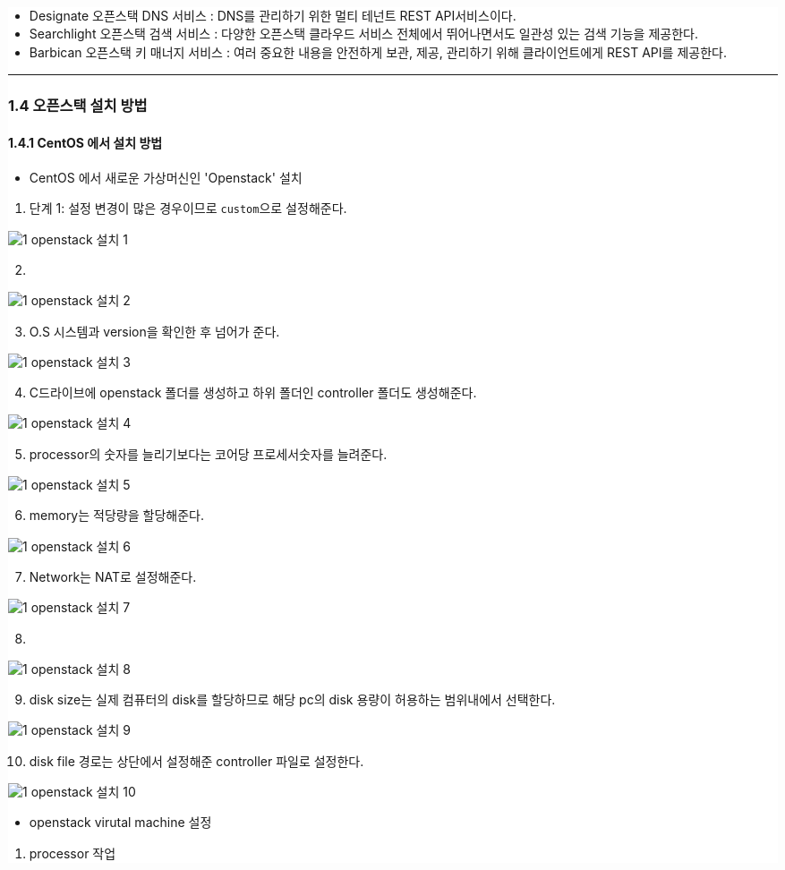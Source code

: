 * Designate 오픈스택 DNS 서비스 : DNS를 관리하기 위한 멀티 테넌트 REST API서비스이다.
* Searchlight 오픈스택 검색 서비스 : 다양한 오픈스택 클라우드 서비스 전체에서 뛰어나면서도 일관성 있는 검색 기능을 제공한다.
* Barbican 오픈스택 키 매너지 서비스 : 여러 중요한 내용을 안전하게 보관, 제공, 관리하기 위해 클라이언트에게 REST API를 제공한다.

__________________

### 1.4 오픈스택 설치 방법

#### 1.4.1 CentOS 에서 설치 방법

* CentOS 에서 새로운 가상머신인 'Openstack' 설치

1) 단계 1: 설정 변경이 많은 경우이므로 `custom`으로 설정해준다.

![1  openstack 설치 1](https://user-images.githubusercontent.com/55272324/71573687-864b7600-2b28-11ea-8fa9-2d14964b3000.PNG)

2) 

![1  openstack 설치 2](https://user-images.githubusercontent.com/55272324/71573688-864b7600-2b28-11ea-9ca6-7cd0dd392186.PNG)

3) O.S 시스템과 version을 확인한 후 넘어가 준다.

![1  openstack 설치 3](https://user-images.githubusercontent.com/55272324/71573689-864b7600-2b28-11ea-8822-d994b4553507.PNG)

4) C드라이브에 openstack 폴더를 생성하고 하위 폴더인 controller 폴더도 생성해준다.

![1  openstack 설치 4](https://user-images.githubusercontent.com/55272324/71573690-864b7600-2b28-11ea-8c83-52979e918fee.PNG)

5) processor의 숫자를 늘리기보다는  코어당 프로세서숫자를 늘려준다.

![1  openstack 설치 5](https://user-images.githubusercontent.com/55272324/71573691-86e40c80-2b28-11ea-82b9-14a492dc3531.PNG)

6) memory는 적당량을 할당해준다.

![1  openstack 설치 6](https://user-images.githubusercontent.com/55272324/71573692-86e40c80-2b28-11ea-9f2c-97285eb1f803.PNG)

7) Network는 NAT로 설정해준다.

![1  openstack 설치 7](https://user-images.githubusercontent.com/55272324/71573693-86e40c80-2b28-11ea-9a0e-2e1e1225c8e9.PNG)

8)

![1  openstack 설치 8](https://user-images.githubusercontent.com/55272324/71573694-86e40c80-2b28-11ea-97ff-090a33646b61.PNG)

9) disk size는 실제 컴퓨터의 disk를 할당하므로 해당 pc의 disk 용량이 허용하는 범위내에서 선택한다.

![1  openstack 설치 9](https://user-images.githubusercontent.com/55272324/71573697-877ca300-2b28-11ea-8e3e-2b46aecb5bf6.PNG)

10) disk file 경로는 상단에서 설정해준 controller 파일로 설정한다.

![1  openstack 설치 10](https://user-images.githubusercontent.com/55272324/71573698-877ca300-2b28-11ea-9ddc-4f99a03f6c48.PNG)

* openstack virutal machine 설정

1) processor 작업
